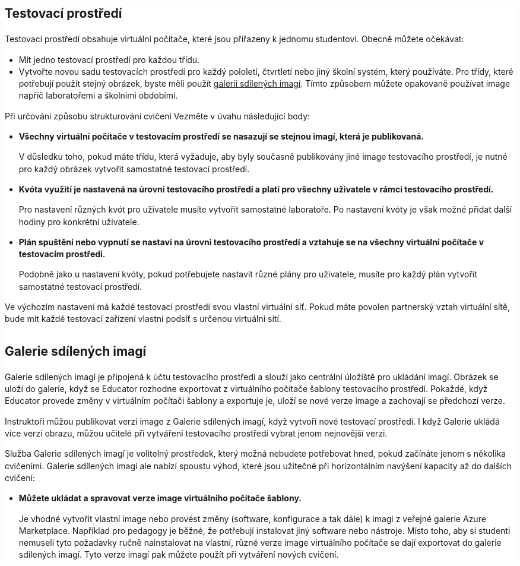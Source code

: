 ## <a name="lab"></a>Testovací prostředí

Testovací prostředí obsahuje virtuální počítače, které jsou přiřazeny k jednomu studentovi.  Obecně můžete očekávat:

- Mít jedno testovací prostředí pro každou třídu.
- Vytvořte novou sadu testovacích prostředí pro každý pololetí, čtvrtletí nebo jiný školní systém, který používáte. Pro třídy, které potřebují použít stejný obrázek, byste měli použít [galerii sdílených imagí](#shared-image-gallery). Tímto způsobem můžete opakovaně používat image napříč laboratořemi a školními obdobími.

Při určování způsobu strukturování cvičení Vezměte v úvahu následující body:

- **Všechny virtuální počítače v testovacím prostředí se nasazují se stejnou imagí, která je publikovaná.**

    V důsledku toho, pokud máte třídu, která vyžaduje, aby byly současně publikovány jiné image testovacího prostředí, je nutné pro každý obrázek vytvořit samostatné testovací prostředí.
  
- **Kvóta využití je nastavená na úrovni testovacího prostředí a platí pro všechny uživatele v rámci testovacího prostředí.**

    Pro nastavení různých kvót pro uživatele musíte vytvořit samostatné laboratoře. Po nastavení kvóty je však možné přidat další hodiny pro konkrétní uživatele.
  
- **Plán spuštění nebo vypnutí se nastaví na úrovni testovacího prostředí a vztahuje se na všechny virtuální počítače v testovacím prostředí.**

    Podobně jako u nastavení kvóty, pokud potřebujete nastavit různé plány pro uživatele, musíte pro každý plán vytvořit samostatné testovací prostředí.

Ve výchozím nastavení má každé testovací prostředí svou vlastní virtuální síť.  Pokud máte povolen partnerský vztah virtuální sítě, bude mít každé testovací zařízení vlastní podsíť s určenou virtuální sítí.

## <a name="shared-image-gallery"></a>Galerie sdílených imagí

Galerie sdílených imagí je připojená k účtu testovacího prostředí a slouží jako centrální úložiště pro ukládání imagí. Obrázek se uloží do galerie, když se Educator rozhodne exportovat z virtuálního počítače šablony testovacího prostředí. Pokaždé, když Educator provede změny v virtuálním počítači šablony a exportuje je, uloží se nové verze image a zachovají se předchozí verze.

Instruktoři můžou publikovat verzi image z Galerie sdílených imagí, když vytvoří nové testovací prostředí. I když Galerie ukládá více verzí obrazu, můžou učitelé při vytváření testovacího prostředí vybrat jenom nejnovější verzi.

Služba Galerie sdílených imagí je volitelný prostředek, který možná nebudete potřebovat hned, pokud začínáte jenom s několika cvičeními. Galerie sdílených imagí ale nabízí spoustu výhod, které jsou užitečné při horizontálním navýšení kapacity až do dalších cvičení:

- **Můžete ukládat a spravovat verze image virtuálního počítače šablony.**

    Je vhodné vytvořit vlastní image nebo provést změny (software, konfigurace a tak dále) k imagi z veřejné galerie Azure Marketplace.  Například pro pedagogy je běžné, že potřebují instalovat jiný software nebo nástroje. Místo toho, aby si studenti nemuseli tyto požadavky ručně nainstalovat na vlastní, různé verze image virtuálního počítače se dají exportovat do galerie sdílených imagí. Tyto verze imagí pak můžete použít při vytváření nových cvičení.

